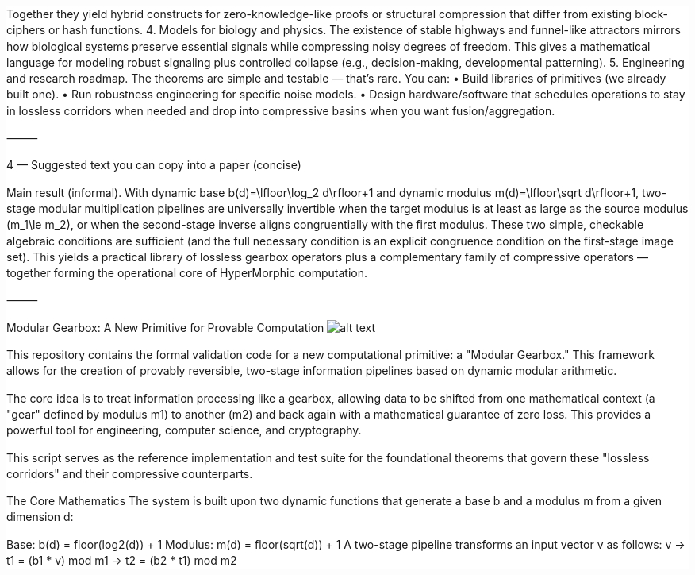 Together they yield hybrid constructs for zero-knowledge-like proofs or structural compression that differ from existing block-ciphers or hash functions.
4.	Models for biology and physics.
The existence of stable highways and funnel-like attractors mirrors how biological systems preserve essential signals while compressing noisy degrees of freedom. This gives a mathematical language for modeling robust signaling plus controlled collapse (e.g., decision-making, developmental patterning).
5.	Engineering and research roadmap.
The theorems are simple and testable — that’s rare. You can:
•	Build libraries of primitives (we already built one).
•	Run robustness engineering for specific noise models.
•	Design hardware/software that schedules operations to stay in lossless corridors when needed and drop into compressive basins when you want fusion/aggregation.

⸻

4 — Suggested text you can copy into a paper (concise)

Main result (informal). With dynamic base b(d)=\lfloor\log_2 d\rfloor+1 and dynamic modulus m(d)=\lfloor\sqrt d\rfloor+1, two-stage modular multiplication pipelines are universally invertible when the target modulus is at least as large as the source modulus (m_1\le m_2), or when the second-stage inverse aligns congruentially with the first modulus. These two simple, checkable algebraic conditions are sufficient (and the full necessary condition is an explicit congruence condition on the first-stage image set). This yields a practical library of lossless gearbox operators plus a complementary family of compressive operators — together forming the operational core of HyperMorphic computation.

⸻







Modular Gearbox: A New Primitive for Provable Computation
![alt text](https://img.shields.io/badge/License-MIT-yellow.svg)

This repository contains the formal validation code for a new computational primitive: a "Modular Gearbox." This framework allows for the creation of provably reversible, two-stage information pipelines based on dynamic modular arithmetic.

The core idea is to treat information processing like a gearbox, allowing data to be shifted from one mathematical context (a "gear" defined by modulus m1) to another (m2) and back again with a mathematical guarantee of zero loss. This provides a powerful tool for engineering, computer science, and cryptography.

This script serves as the reference implementation and test suite for the foundational theorems that govern these "lossless corridors" and their compressive counterparts.

The Core Mathematics
The system is built upon two dynamic functions that generate a base b and a modulus m from a given dimension d:

Base: b(d) = floor(log2(d)) + 1
Modulus: m(d) = floor(sqrt(d)) + 1
A two-stage pipeline transforms an input vector v as follows:
v -> t1 = (b1 * v) mod m1 -> t2 = (b2 * t1) mod m2
